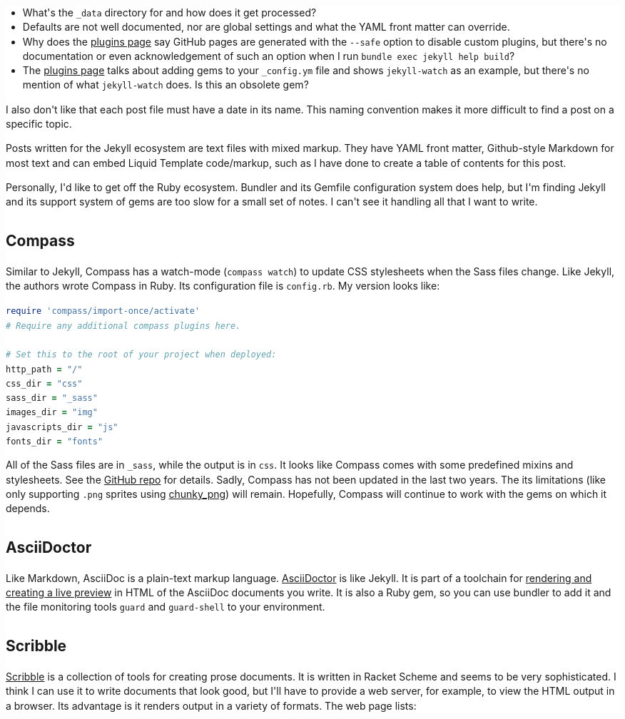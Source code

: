 - What's the `_data` directory for and how does it get processed?
- Defaults are not well documented, nor are global settings and what the YAML front matter can override.
- Why does the [plugins page](https://jekyllrb.com/docs/plugins/) say GitHub pages are generated with the `--safe` option to disable custom plugins, but there's no documentation or even acknowledgement of such an option when I run `bundle exec jekyll help build`?
- The [plugins page](https://jekyllrb.com/docs/plugins/) talks about adding gems to your `_config.ym` file and shows `jekyll-watch` as an example, but there's no mention of what `jekyll-watch` does. Is this an obsolete gem?

I also don't like that each post file must have a date in its name. This naming convention makes it more difficult to find a post on a specific topic.

Posts written for the Jekyll ecosystem are text files with mixed markup. They have YAML front matter, Github-style Markdown for most text and can embed Liquid Template code/markup, such as I have done to create a table of contents for this post.

Personally, I'd like to get off the Ruby ecosystem. Bundler and its Gemfile configuration system does help, but I'm finding Jekyll and its support system of gems are too slow for a small set of notes. I can't see it handling all that I want to write.

## Compass
Similar to Jekyll, Compass has a watch-mode (`compass watch`) to update CSS stylesheets when the Sass files change. Like Jekyll, the authors wrote Compass in Ruby. Its configuration file is `config.rb`. My version looks like:

```ruby
require 'compass/import-once/activate'
# Require any additional compass plugins here.

# Set this to the root of your project when deployed:
http_path = "/"
css_dir = "css"
sass_dir = "_sass"
images_dir = "img"
javascripts_dir = "js"
fonts_dir = "fonts"
```

All of the Sass files are in `_sass`, while the output is in `css`. It looks like Compass comes with some predefined mixins and stylesheets. See the [GitHub repo](https://github.com/Compass/compass) for details. Sadly, Compass has not been updated in the last two years. The its limitations (like only supporting `.png` sprites using [chunky_png](https://github.com/wvanbergen/chunky_png)) will remain. Hopefully, Compass will continue to work with the gems on which it depends.

## AsciiDoctor
Like Markdown, AsciiDoc is a plain-text markup language. [AsciiDoctor](http://asciidoctor.org/) is like Jekyll. It is part of a toolchain for [rendering and creating a live preview](http://asciidoctor.org/docs/editing-asciidoc-with-live-preview/) in HTML of the AsciiDoc documents you write. It is also a Ruby gem, so you can use bundler to add it and the file monitoring tools `guard` and `guard-shell` to your environment.

## Scribble
[Scribble](https://docs.racket-lang.org/scribble/index.html) is a collection of tools for creating prose documents. It is written in Racket Scheme and seems to be very sophisticated. I think I can use it to write documents that look good, but I'll have to provide a web server, for example, to view the HTML output in a browser. Its advantage is it renders output in a variety of formats. The web page lists:
